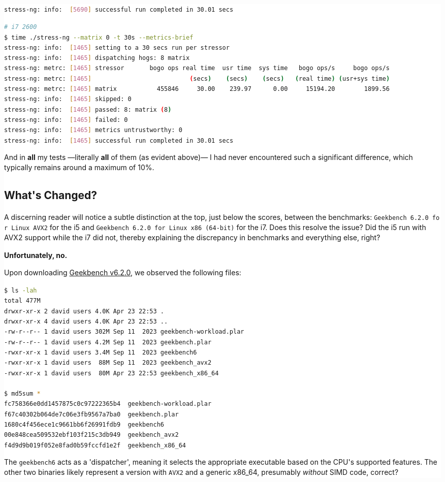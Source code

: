 ```bash
stress-ng: info:  [5690] successful run completed in 30.01 secs
```

```bash
# i7 2600
$ time ./stress-ng --matrix 0 -t 30s --metrics-brief
stress-ng: info:  [1465] setting to a 30 secs run per stressor
stress-ng: info:  [1465] dispatching hogs: 8 matrix
stress-ng: metrc: [1465] stressor       bogo ops real time  usr time  sys time   bogo ops/s     bogo ops/s
stress-ng: metrc: [1465]                           (secs)    (secs)    (secs)   (real time) (usr+sys time)
stress-ng: metrc: [1465] matrix           455846     30.00    239.97      0.00     15194.20        1899.56
stress-ng: info:  [1465] skipped: 0
stress-ng: info:  [1465] passed: 8: matrix (8)
stress-ng: info:  [1465] failed: 0
stress-ng: info:  [1465] metrics untrustworthy: 0
stress-ng: info:  [1465] successful run completed in 30.01 secs
```

And in **all** my tests —literally **all** of them (as evident above)— I had never encountered such a significant difference, which typically remains around a maximum of 10%.

## What's Changed?
A discerning reader will notice a subtle distinction at the top, just below the scores, between the benchmarks: `Geekbench 6.2.0 for Linux AVX2` for the i5 and `Geekbench 6.2.0 for Linux x86 (64-bit)` for the i7. Does this resolve the issue? Did the i5 run with AVX2 support while the i7 did not, thereby explaining the discrepancy in benchmarks and everything else, right?

**Unfortunately, no.**

Upon downloading [Geekbench v6.2.0], we observed the following files:
```bash
$ ls -lah
total 477M
drwxr-xr-x 2 david users 4.0K Apr 23 22:53 .
drwxr-xr-x 4 david users 4.0K Apr 23 22:53 ..
-rw-r--r-- 1 david users 302M Sep 11  2023 geekbench-workload.plar
-rw-r--r-- 1 david users 4.2M Sep 11  2023 geekbench.plar
-rwxr-xr-x 1 david users 3.4M Sep 11  2023 geekbench6
-rwxr-xr-x 1 david users  88M Sep 11  2023 geekbench_avx2
-rwxr-xr-x 1 david users  80M Apr 23 22:53 geekbench_x86_64

$ md5sum *
fc758366e0dd1457875c0c97222365b4  geekbench-workload.plar
f67c40302b064de7c06e3fb9567a7ba0  geekbench.plar
1680c4f456ece1c9661bb6f26991fdb9  geekbench6
00e848cea509532ebf103f215c3db949  geekbench_avx2
f4d9d9b019f052e8fad0b59fccfd1e2f  geekbench_x86_64
```
The `geekbench6` acts as a 'dispatcher', meaning it selects the appropriate executable based on the CPU's supported features. The other two binaries likely represent a version with `AVX2` and a generic x86\_64, presumably _without_ SIMD code, correct?


[My desktop]: https://browser.geekbench.com/v6/cpu/5800088
[my laptop]: https://browser.geekbench.com/v6/cpu/5835312
[Geekbench]: https://www.geekbench.com/
[i5 7300HQ v5]: https://browser.geekbench.com/v5/cpu/21364112
[i7 2600 v5]: https://browser.geekbench.com/v5/cpu/12574394
[i5 7300HQ vs i7 2600]: https://www.cpubenchmark.net/compare/2922vs1/Intel-i5-7300HQ-vs-Intel-i7-2600
[Geekbench v6.2.0]: https://cdn.geekbench.com/Geekbench-6.2.0-Linux.tar.gz